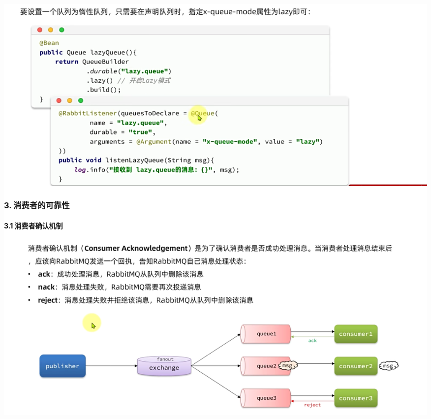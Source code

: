 ![image-20241228161420545](../images/typora-user-images/image-20241228161420545.png)



### 3. 消费者的可靠性

#### 3.1 消费者确认机制

![image-20241228162101124](../images/typora-user-images/image-20241228162101124.png)
